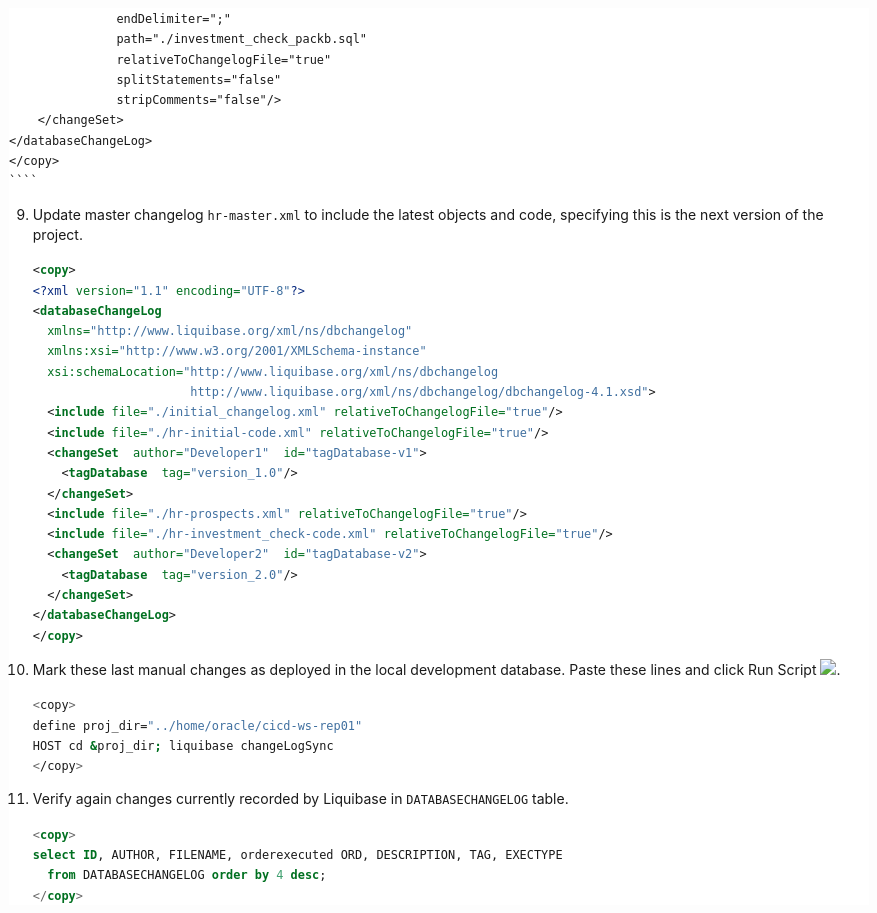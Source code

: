                    endDelimiter=";"
                   path="./investment_check_packb.sql"
                   relativeToChangelogFile="true"
                   splitStatements="false"
                   stripComments="false"/>
        </changeSet>
    </databaseChangeLog>
    </copy>
    ````

9. Update master changelog `hr-master.xml` to include the latest objects and code, specifying this is the next version of the project.

    ````xml
    <copy>
    <?xml version="1.1" encoding="UTF-8"?>
    <databaseChangeLog
      xmlns="http://www.liquibase.org/xml/ns/dbchangelog"
      xmlns:xsi="http://www.w3.org/2001/XMLSchema-instance"
      xsi:schemaLocation="http://www.liquibase.org/xml/ns/dbchangelog
                          http://www.liquibase.org/xml/ns/dbchangelog/dbchangelog-4.1.xsd">
      <include file="./initial_changelog.xml" relativeToChangelogFile="true"/>
      <include file="./hr-initial-code.xml" relativeToChangelogFile="true"/>
      <changeSet  author="Developer1"  id="tagDatabase-v1">  
        <tagDatabase  tag="version_1.0"/>  
      </changeSet>
      <include file="./hr-prospects.xml" relativeToChangelogFile="true"/>
      <include file="./hr-investment_check-code.xml" relativeToChangelogFile="true"/>
      <changeSet  author="Developer2"  id="tagDatabase-v2">  
        <tagDatabase  tag="version_2.0"/>  
      </changeSet>
    </databaseChangeLog>
    </copy>
    ````

10. Mark these last manual changes as deployed in the local development database. Paste these lines and click Run Script ![](./images/run-script.jpg "").

    ````sh
    <copy>
    define proj_dir="../home/oracle/cicd-ws-rep01"
    HOST cd &proj_dir; liquibase changeLogSync
    </copy>
    ````

11. Verify again changes currently recorded by Liquibase in `DATABASECHANGELOG` table.

    ````sql
    <copy>
    select ID, AUTHOR, FILENAME, orderexecuted ORD, DESCRIPTION, TAG, EXECTYPE
      from DATABASECHANGELOG order by 4 desc;
    </copy>
    ````
